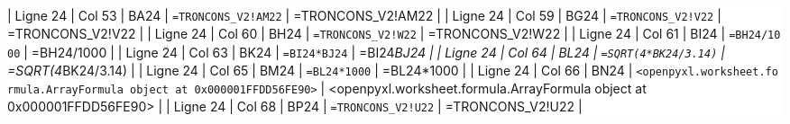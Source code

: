 | Ligne 24 | Col 53 | BA24 | `=TRONCONS_V2!AM22` | =TRONCONS_V2!AM22 |
| Ligne 24 | Col 59 | BG24 | `=TRONCONS_V2!V22` | =TRONCONS_V2!V22 |
| Ligne 24 | Col 60 | BH24 | `=TRONCONS_V2!W22` | =TRONCONS_V2!W22 |
| Ligne 24 | Col 61 | BI24 | `=BH24/1000` | =BH24/1000 |
| Ligne 24 | Col 63 | BK24 | `=BI24*BJ24` | =BI24*BJ24 |
| Ligne 24 | Col 64 | BL24 | `=SQRT(4*BK24/3.14)` | =SQRT(4*BK24/3.14) |
| Ligne 24 | Col 65 | BM24 | `=BL24*1000` | =BL24*1000 |
| Ligne 24 | Col 66 | BN24 | `<openpyxl.worksheet.formula.ArrayFormula object at 0x000001FFDD56FE90>` | <openpyxl.worksheet.formula.ArrayFormula object at 0x000001FFDD56FE90> |
| Ligne 24 | Col 68 | BP24 | `=TRONCONS_V2!U22` | =TRONCONS_V2!U22 |
